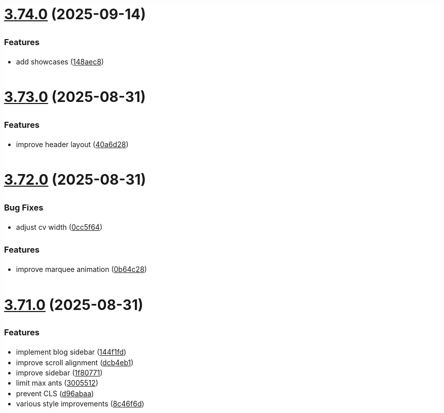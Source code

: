 # [3.74.0](https://github.com/DerYeger/jan-mueller/compare/v3.73.0...v3.74.0) (2025-09-14)


### Features

* add showcases ([148aec8](https://github.com/DerYeger/jan-mueller/commit/148aec84ddd05b0a46d8c981b20c7474d9e143d8))

# [3.73.0](https://github.com/DerYeger/jan-mueller/compare/v3.72.0...v3.73.0) (2025-08-31)


### Features

* improve header layout ([40a6d28](https://github.com/DerYeger/jan-mueller/commit/40a6d287e0135a6370aafa3c7987f91c1b8e7571))

# [3.72.0](https://github.com/DerYeger/jan-mueller/compare/v3.71.0...v3.72.0) (2025-08-31)


### Bug Fixes

* adjust cv width ([0cc5f64](https://github.com/DerYeger/jan-mueller/commit/0cc5f64a53101d37df149bbb0f337dcb11291d91))


### Features

* improve marquee animation ([0b64c28](https://github.com/DerYeger/jan-mueller/commit/0b64c28987da2225986c58b452f9f8ebe0741e9e))

# [3.71.0](https://github.com/DerYeger/jan-mueller/compare/v3.70.0...v3.71.0) (2025-08-31)


### Features

* implement blog sidebar ([144f1fd](https://github.com/DerYeger/jan-mueller/commit/144f1fdad53df0db3ee4f2ced5ba6959674d8c42))
* improve scroll alignment ([dcb4eb1](https://github.com/DerYeger/jan-mueller/commit/dcb4eb135e54128e7dd65d2ba4f360bf838714a0))
* improve sidebar ([1f80771](https://github.com/DerYeger/jan-mueller/commit/1f807717a4fd8a1e1265bf86d00c48a50a975dc8))
* limit max ants ([3005512](https://github.com/DerYeger/jan-mueller/commit/3005512648ccdff8f44565837f362f793b08ae5a))
* prevent CLS ([d96abaa](https://github.com/DerYeger/jan-mueller/commit/d96abaa7bd71dab424181aa6c85e2bc07b0c4282))
* various style improvements ([8c46f6d](https://github.com/DerYeger/jan-mueller/commit/8c46f6d8e030f5b8fa490160c7fa272e71e3d923))
